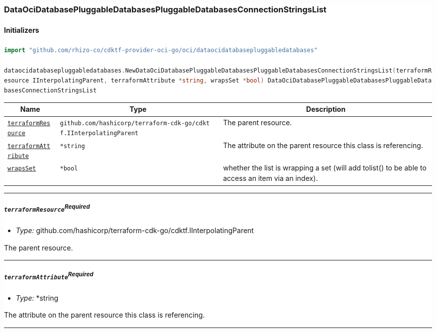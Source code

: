 
### DataOciDatabasePluggableDatabasesPluggableDatabasesConnectionStringsList <a name="DataOciDatabasePluggableDatabasesPluggableDatabasesConnectionStringsList" id="rhizo-co-terraform-provider-oci.dataOciDatabasePluggableDatabases.DataOciDatabasePluggableDatabasesPluggableDatabasesConnectionStringsList"></a>

#### Initializers <a name="Initializers" id="rhizo-co-terraform-provider-oci.dataOciDatabasePluggableDatabases.DataOciDatabasePluggableDatabasesPluggableDatabasesConnectionStringsList.Initializer"></a>

```go
import "github.com/rhizo-co/cdktf-provider-oci-go/oci/dataocidatabasepluggabledatabases"

dataocidatabasepluggabledatabases.NewDataOciDatabasePluggableDatabasesPluggableDatabasesConnectionStringsList(terraformResource IInterpolatingParent, terraformAttribute *string, wrapsSet *bool) DataOciDatabasePluggableDatabasesPluggableDatabasesConnectionStringsList
```

| **Name** | **Type** | **Description** |
| --- | --- | --- |
| <code><a href="#rhizo-co-terraform-provider-oci.dataOciDatabasePluggableDatabases.DataOciDatabasePluggableDatabasesPluggableDatabasesConnectionStringsList.Initializer.parameter.terraformResource">terraformResource</a></code> | <code>github.com/hashicorp/terraform-cdk-go/cdktf.IInterpolatingParent</code> | The parent resource. |
| <code><a href="#rhizo-co-terraform-provider-oci.dataOciDatabasePluggableDatabases.DataOciDatabasePluggableDatabasesPluggableDatabasesConnectionStringsList.Initializer.parameter.terraformAttribute">terraformAttribute</a></code> | <code>*string</code> | The attribute on the parent resource this class is referencing. |
| <code><a href="#rhizo-co-terraform-provider-oci.dataOciDatabasePluggableDatabases.DataOciDatabasePluggableDatabasesPluggableDatabasesConnectionStringsList.Initializer.parameter.wrapsSet">wrapsSet</a></code> | <code>*bool</code> | whether the list is wrapping a set (will add tolist() to be able to access an item via an index). |

---

##### `terraformResource`<sup>Required</sup> <a name="terraformResource" id="rhizo-co-terraform-provider-oci.dataOciDatabasePluggableDatabases.DataOciDatabasePluggableDatabasesPluggableDatabasesConnectionStringsList.Initializer.parameter.terraformResource"></a>

- *Type:* github.com/hashicorp/terraform-cdk-go/cdktf.IInterpolatingParent

The parent resource.

---

##### `terraformAttribute`<sup>Required</sup> <a name="terraformAttribute" id="rhizo-co-terraform-provider-oci.dataOciDatabasePluggableDatabases.DataOciDatabasePluggableDatabasesPluggableDatabasesConnectionStringsList.Initializer.parameter.terraformAttribute"></a>

- *Type:* *string

The attribute on the parent resource this class is referencing.

---
